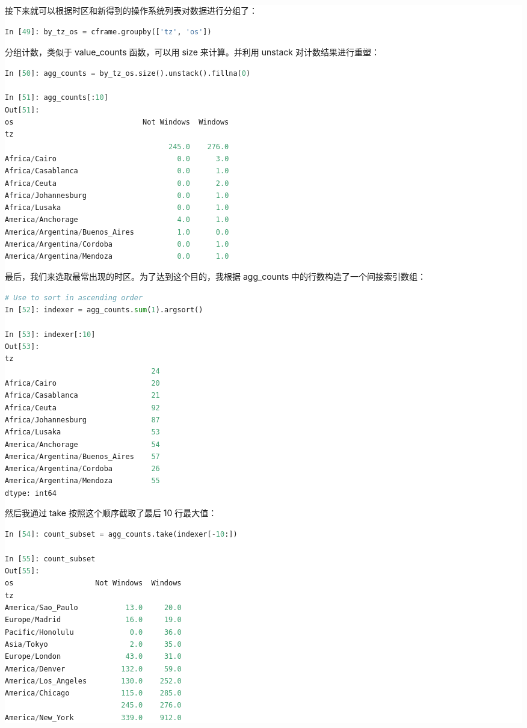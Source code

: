 接下来就可以根据时区和新得到的操作系统列表对数据进行分组了：
```python
In [49]: by_tz_os = cframe.groupby(['tz', 'os'])
```

分组计数，类似于 value_counts 函数，可以用 size 来计算。并利用 unstack 对计数结果进行重塑：
```python
In [50]: agg_counts = by_tz_os.size().unstack().fillna(0)

In [51]: agg_counts[:10]
Out[51]: 
os                              Not Windows  Windows
tz                                                  
                                      245.0    276.0
Africa/Cairo                            0.0      3.0
Africa/Casablanca                       0.0      1.0
Africa/Ceuta                            0.0      2.0
Africa/Johannesburg                     0.0      1.0
Africa/Lusaka                           0.0      1.0
America/Anchorage                       4.0      1.0
America/Argentina/Buenos_Aires          1.0      0.0
America/Argentina/Cordoba               0.0      1.0
America/Argentina/Mendoza               0.0      1.0
```

最后，我们来选取最常出现的时区。为了达到这个目的，我根据 agg_counts 中的行数构造了一个间接索引数组：
```python
# Use to sort in ascending order
In [52]: indexer = agg_counts.sum(1).argsort()

In [53]: indexer[:10]
Out[53]: 
tz
                                  24
Africa/Cairo                      20
Africa/Casablanca                 21
Africa/Ceuta                      92
Africa/Johannesburg               87
Africa/Lusaka                     53
America/Anchorage                 54
America/Argentina/Buenos_Aires    57
America/Argentina/Cordoba         26
America/Argentina/Mendoza         55
dtype: int64
```

然后我通过 take 按照这个顺序截取了最后 10 行最大值：
```python
In [54]: count_subset = agg_counts.take(indexer[-10:])

In [55]: count_subset
Out[55]: 
os                   Not Windows  Windows
tz                                       
America/Sao_Paulo           13.0     20.0
Europe/Madrid               16.0     19.0
Pacific/Honolulu             0.0     36.0
Asia/Tokyo                   2.0     35.0
Europe/London               43.0     31.0
America/Denver             132.0     59.0
America/Los_Angeles        130.0    252.0
America/Chicago            115.0    285.0
                           245.0    276.0
America/New_York           339.0    912.0
```
